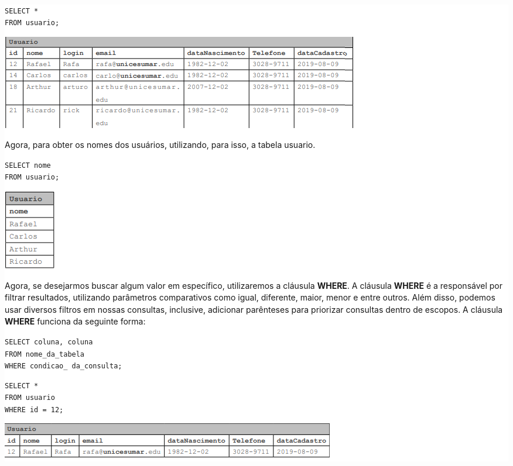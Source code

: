 ```mysql
SELECT *
FROM usuario;
```

![SelectFrom](../img/select-from.png)

Agora, para obter os nomes dos usuários, utilizando, para isso, a tabela usuario.

```mysql
SELECT nome
FROM usuario;
```

![SelectFrom2](../img/select-from-2.png)

Agora, se desejarmos buscar algum valor em específico, utilizaremos a cláusula **WHERE**. A cláusula **WHERE** é a
responsável por filtrar resultados, utilizando parâmetros comparativos como igual, diferente, maior, menor e entre
outros. Além disso, podemos usar diversos filtros em nossas consultas, inclusive, adicionar parênteses para priorizar
consultas dentro de escopos. A cláusula **WHERE** funciona da seguinte forma:

```mysql
SELECT coluna, coluna
FROM nome_da_tabela
WHERE condicao_ da_consulta;
```

```mysql
SELECT *
FROM usuario
WHERE id = 12;
```

![SelectFromWhere](../img/select-from-where.png)
